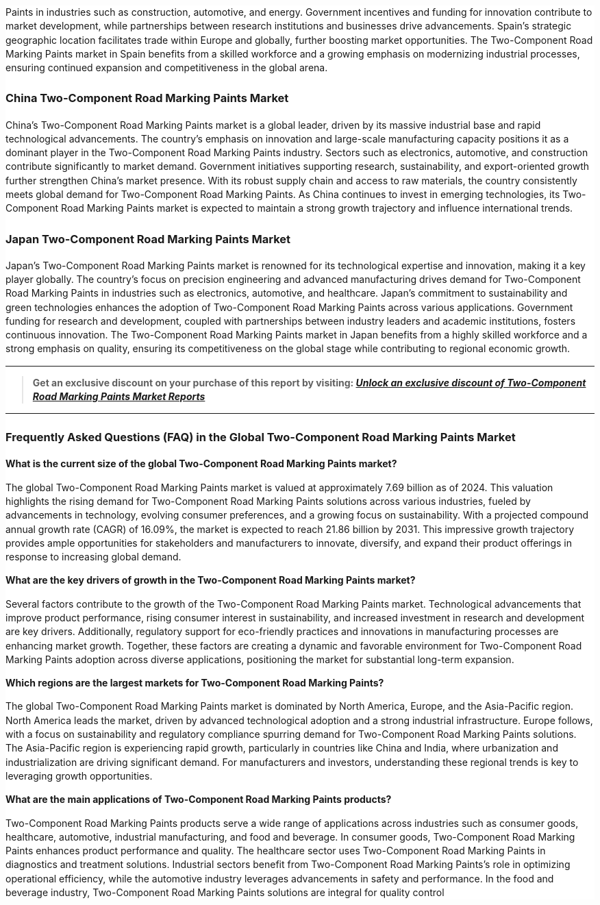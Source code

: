 Paints in industries such as construction, automotive, and energy. Government incentives and funding for innovation contribute to market development, while partnerships between research institutions and businesses drive advancements. Spain&rsquo;s strategic geographic location facilitates trade within Europe and globally, further boosting market opportunities. The Two-Component Road Marking Paints market in Spain benefits from a skilled workforce and a growing emphasis on modernizing industrial processes, ensuring continued expansion and competitiveness in the global arena.</p><h3>China Two-Component Road Marking Paints Market</h3><p>China&rsquo;s Two-Component Road Marking Paints market is a global leader, driven by its massive industrial base and rapid technological advancements. The country&rsquo;s emphasis on innovation and large-scale manufacturing capacity positions it as a dominant player in the Two-Component Road Marking Paints industry. Sectors such as electronics, automotive, and construction contribute significantly to market demand. Government initiatives supporting research, sustainability, and export-oriented growth further strengthen China&rsquo;s market presence. With its robust supply chain and access to raw materials, the country consistently meets global demand for Two-Component Road Marking Paints. As China continues to invest in emerging technologies, its Two-Component Road Marking Paints market is expected to maintain a strong growth trajectory and influence international trends.</p><h3>Japan Two-Component Road Marking Paints Market</h3><p>Japan&rsquo;s Two-Component Road Marking Paints market is renowned for its technological expertise and innovation, making it a key player globally. The country&rsquo;s focus on precision engineering and advanced manufacturing drives demand for Two-Component Road Marking Paints in industries such as electronics, automotive, and healthcare. Japan&rsquo;s commitment to sustainability and green technologies enhances the adoption of Two-Component Road Marking Paints across various applications. Government funding for research and development, coupled with partnerships between industry leaders and academic institutions, fosters continuous innovation. The Two-Component Road Marking Paints market in Japan benefits from a highly skilled workforce and a strong emphasis on quality, ensuring its competitiveness on the global stage while contributing to regional economic growth.</p><hr /><blockquote><p><strong>Get an exclusive discount on your purchase of this report by visiting: <em><a href="://marketresearchpulse.com/ask-for-discount/3423?utm_source=Github&amp;utm_medium=025">Unlock an exclusive discount of Two-Component Road Marking Paints Market Reports</a></em>&nbsp;</strong></p></blockquote><hr /><h3>Frequently Asked Questions (FAQ) in the Global Two-Component Road Marking Paints Market</h3><p><strong>What is the current size of the global Two-Component Road Marking Paints market?</strong></p><p>The global Two-Component Road Marking Paints market is valued at approximately 7.69 billion as of 2024. This valuation highlights the rising demand for Two-Component Road Marking Paints solutions across various industries, fueled by advancements in technology, evolving consumer preferences, and a growing focus on sustainability. With a projected compound annual growth rate (CAGR) of 16.09%, the market is expected to reach 21.86 billion by 2031. This impressive growth trajectory provides ample opportunities for stakeholders and manufacturers to innovate, diversify, and expand their product offerings in response to increasing global demand.</p><p><strong>What are the key drivers of growth in the Two-Component Road Marking Paints market?</strong></p><p>Several factors contribute to the growth of the Two-Component Road Marking Paints market. Technological advancements that improve product performance, rising consumer interest in sustainability, and increased investment in research and development are key drivers. Additionally, regulatory support for eco-friendly practices and innovations in manufacturing processes are enhancing market growth. Together, these factors are creating a dynamic and favorable environment for Two-Component Road Marking Paints adoption across diverse applications, positioning the market for substantial long-term expansion.</p><p><strong>Which regions are the largest markets for Two-Component Road Marking Paints?</strong></p><p>The global Two-Component Road Marking Paints market is dominated by North America, Europe, and the Asia-Pacific region. North America leads the market, driven by advanced technological adoption and a strong industrial infrastructure. Europe follows, with a focus on sustainability and regulatory compliance spurring demand for Two-Component Road Marking Paints solutions. The Asia-Pacific region is experiencing rapid growth, particularly in countries like China and India, where urbanization and industrialization are driving significant demand. For manufacturers and investors, understanding these regional trends is key to leveraging growth opportunities.</p><p><strong>What are the main applications of Two-Component Road Marking Paints products?</strong></p><p>Two-Component Road Marking Paints products serve a wide range of applications across industries such as consumer goods, healthcare, automotive, industrial manufacturing, and food and beverage. In consumer goods, Two-Component Road Marking Paints enhances product performance and quality. The healthcare sector uses Two-Component Road Marking Paints in diagnostics and treatment solutions. Industrial sectors benefit from Two-Component Road Marking Paints&rsquo;s role in optimizing operational efficiency, while the automotive industry leverages advancements in safety and performance. In the food and beverage industry, Two-Component Road Marking Paints solutions are integral for quality control